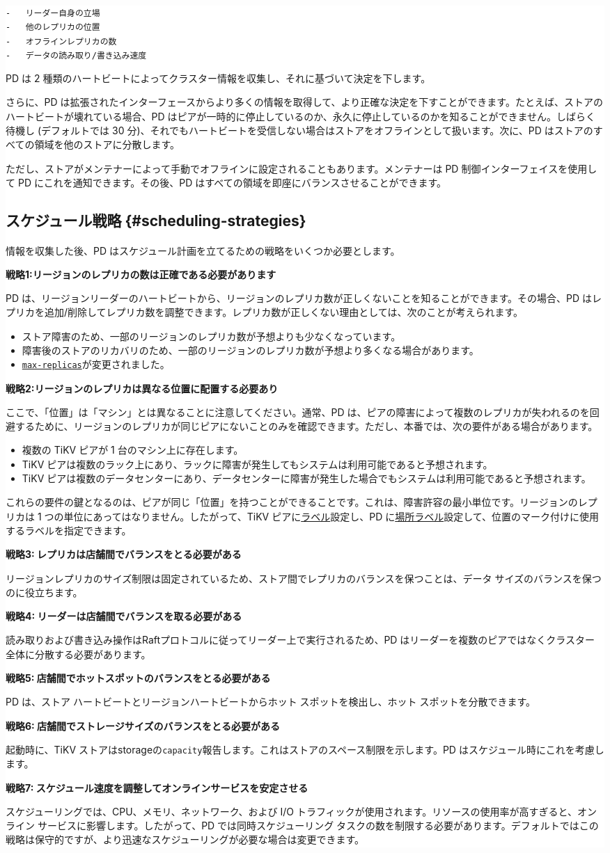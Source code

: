     -   リーダー自身の立場
    -   他のレプリカの位置
    -   オフラインレプリカの数
    -   データの読み取り/書き込み速度

PD は 2 種類のハートビートによってクラスター情報を収集し、それに基づいて決定を下します。

さらに、PD は拡張されたインターフェースからより多くの情報を取得して、より正確な決定を下すことができます。たとえば、ストアのハートビートが壊れている場合、PD はピアが一時的に停止しているのか、永久に停止しているのかを知ることができません。しばらく待機し (デフォルトでは 30 分)、それでもハートビートを受信しない場合はストアをオフラインとして扱います。次に、PD はストアのすべての領域を他のストアに分散します。

ただし、ストアがメンテナーによって手動でオフラインに設定されることもあります。メンテナーは PD 制御インターフェイスを使用して PD にこれを通知できます。その後、PD はすべての領域を即座にバランスさせることができます。

## スケジュール戦略 {#scheduling-strategies}

情報を収集した後、PD はスケジュール計画を立てるための戦略をいくつか必要とします。

**戦略1:リージョンのレプリカの数は正確である必要があります**

PD は、リージョンリーダーのハートビートから、リージョンのレプリカ数が正しくないことを知ることができます。その場合、PD はレプリカを追加/削除してレプリカ数を調整できます。レプリカ数が正しくない理由としては、次のことが考えられます。

-   ストア障害のため、一部のリージョンのレプリカ数が予想よりも少なくなっています。
-   障害後のストアのリカバリのため、一部のリージョンのレプリカ数が予想より多くなる場合があります。
-   [`max-replicas`](https://github.com/pingcap/pd/blob/v4.0.0-beta/conf/config.toml#L95)が変更されました。

**戦略2:リージョンのレプリカは異なる位置に配置する必要あり**

ここで、「位置」は「マシン」とは異なることに注意してください。通常、PD は、ピアの障害によって複数のレプリカが失われるのを回避するために、リージョンのレプリカが同じピアにないことのみを確認できます。ただし、本番では、次の要件がある場合があります。

-   複数の TiKV ピアが 1 台のマシン上に存在します。
-   TiKV ピアは複数のラック上にあり、ラックに障害が発生してもシステムは利用可能であると予想されます。
-   TiKV ピアは複数のデータセンターにあり、データセンターに障害が発生した場合でもシステムは利用可能であると予想されます。

これらの要件の鍵となるのは、ピアが同じ「位置」を持つことができることです。これは、障害許容の最小単位です。リージョンのレプリカは 1 つの単位にあってはなりません。したがって、TiKV ピアに[ラベル](https://github.com/tikv/tikv/blob/v4.0.0-beta/etc/config-template.toml#L140)設定し、PD に[場所ラベル](https://github.com/pingcap/pd/blob/v4.0.0-beta/conf/config.toml#L100)設定して、位置のマーク付けに使用するラベルを指定できます。

**戦略3: レプリカは店舗間でバランスをとる必要がある**

リージョンレプリカのサイズ制限は固定されているため、ストア間でレプリカのバランスを保つことは、データ サイズのバランスを保つのに役立ちます。

**戦略4: リーダーは店舗間でバランスを取る必要がある**

読み取りおよび書き込み操作はRaftプロトコルに従ってリーダー上で実行されるため、PD はリーダーを複数のピアではなくクラスター全体に分散する必要があります。

**戦略5: 店舗間でホットスポットのバランスをとる必要がある**

PD は、ストア ハートビートとリージョンハートビートからホット スポットを検出し、ホット スポットを分散できます。

**戦略6: 店舗間でストレージサイズのバランスをとる必要がある**

起動時に、TiKV ストアはstorageの`capacity`報告します。これはストアのスペース制限を示します。PD はスケジュール時にこれを考慮します。

**戦略7: スケジュール速度を調整してオンラインサービスを安定させる**

スケジューリングでは、CPU、メモリ、ネットワーク、および I/O トラフィックが使用されます。リソースの使用率が高すぎると、オンライン サービスに影響します。したがって、PD では同時スケジューリング タスクの数を制限する必要があります。デフォルトではこの戦略は保守的ですが、より迅速なスケジューリングが必要な場合は変更できます。
